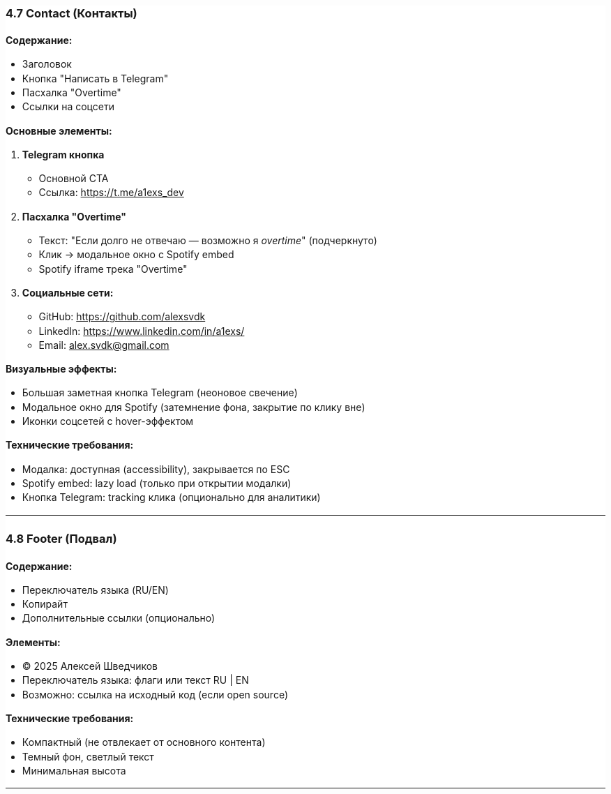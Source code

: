 
### 4.7 Contact (Контакты)

**Содержание:**
- Заголовок
- Кнопка "Написать в Telegram"
- Пасхалка "Overtime"
- Ссылки на соцсети

**Основные элементы:**

1. **Telegram кнопка**
   - Основной CTA
   - Ссылка: https://t.me/a1exs_dev

2. **Пасхалка "Overtime"**
   - Текст: "Если долго не отвечаю — возможно я _overtime_" (подчеркнуто)
   - Клик → модальное окно с Spotify embed
   - Spotify iframe трека "Overtime"

3. **Социальные сети:**
   - GitHub: https://github.com/alexsvdk
   - LinkedIn: https://www.linkedin.com/in/a1exs/
   - Email: alex.svdk@gmail.com

**Визуальные эффекты:**
- Большая заметная кнопка Telegram (неоновое свечение)
- Модальное окно для Spotify (затемнение фона, закрытие по клику вне)
- Иконки соцсетей с hover-эффектом

**Технические требования:**
- Модалка: доступная (accessibility), закрывается по ESC
- Spotify embed: lazy load (только при открытии модалки)
- Кнопка Telegram: tracking клика (опционально для аналитики)

---

### 4.8 Footer (Подвал)

**Содержание:**
- Переключатель языка (RU/EN)
- Копирайт
- Дополнительные ссылки (опционально)

**Элементы:**
- © 2025 Алексей Шведчиков
- Переключатель языка: флаги или текст RU | EN
- Возможно: ссылка на исходный код (если open source)

**Технические требования:**
- Компактный (не отвлекает от основного контента)
- Темный фон, светлый текст
- Минимальная высота

---
